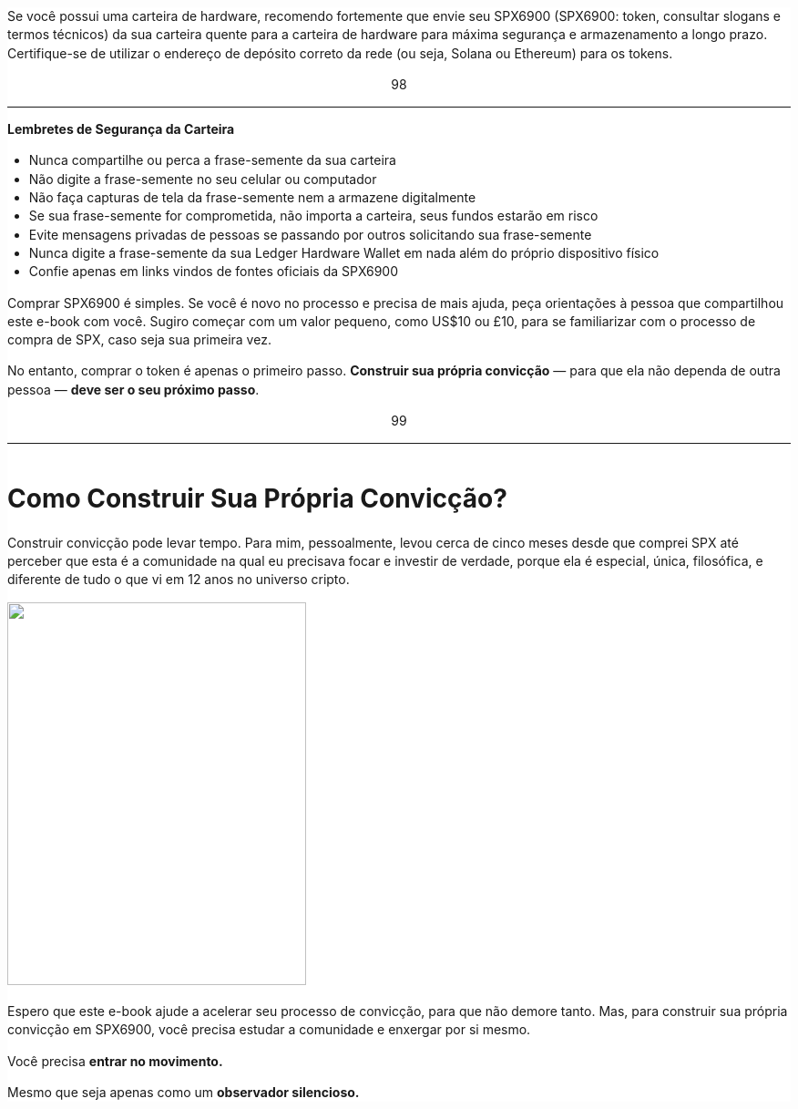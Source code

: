 Se você possui uma carteira de hardware, recomendo fortemente que envie seu SPX6900 (SPX6900: token, consultar slogans e termos técnicos) da sua carteira quente para a carteira de hardware para máxima segurança e armazenamento a longo prazo. Certifique-se de utilizar o endereço de depósito correto da rede (ou seja, Solana ou Ethereum) para os tokens.

<div align="center">

98

</div>




---
**Lembretes de Segurança da Carteira**

- Nunca compartilhe ou perca a frase-semente da sua carteira
- Não digite a frase-semente no seu celular ou computador
- Não faça capturas de tela da frase-semente nem a armazene digitalmente
- Se sua frase-semente for comprometida, não importa a carteira, seus fundos estarão em risco
- Evite mensagens privadas de pessoas se passando por outros solicitando sua frase-semente
- Nunca digite a frase-semente da sua Ledger Hardware Wallet em nada além do próprio dispositivo físico
- Confie apenas em links vindos de fontes oficiais da SPX6900

Comprar SPX6900 é simples. Se você é novo no processo e precisa de mais ajuda, peça orientações à pessoa que compartilhou este e-book com você. Sugiro começar com um valor pequeno, como US$10 ou £10, para se familiarizar com o processo de compra de SPX, caso seja sua primeira vez.

No entanto, comprar o token é apenas o primeiro passo. **Construir sua própria convicção** — para que ela não dependa de outra pessoa — **deve ser o seu próximo passo**.

<div align="center">

99

</div>




---
# Como Construir Sua Própria Convicção?

Construir convicção pode levar tempo. Para mim, pessoalmente, levou cerca de cinco meses desde que comprei SPX até perceber que esta é a comunidade na qual eu precisava focar e investir de verdade, porque ela é especial, única, filosófica, e diferente de tudo o que vi em 12 anos no universo cripto.

<img src="extracted_images/100_1.png" width="328" height="420" />

Espero que este e-book ajude a acelerar seu processo de convicção, para que não demore tanto. Mas, para construir sua própria convicção em SPX6900, você precisa estudar a comunidade e enxergar por si mesmo.

Você precisa **entrar no movimento.**

Mesmo que seja apenas como um **observador silencioso.**
